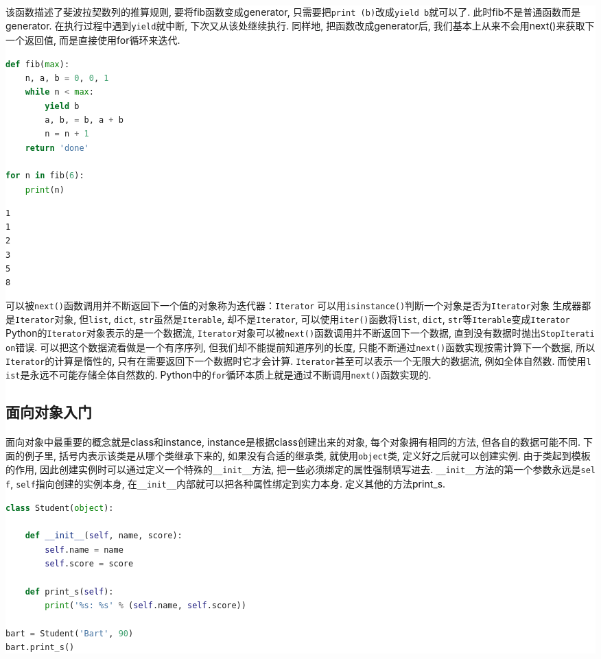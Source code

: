 该函数描述了斐波拉契数列的推算规则, 要将fib函数变成generator, 只需要把`print (b)`改成`yield b`就可以了. 
此时fib不是普通函数而是generator. 在执行过程中遇到`yield`就中断, 下次又从该处继续执行. 同样地, 把函数改成generator后, 我们基本上从来不会用next()来获取下一个返回值, 而是直接使用for循环来迭代. 


```python
def fib(max):
    n, a, b = 0, 0, 1
    while n < max:
        yield b
        a, b, = b, a + b
        n = n + 1
    return 'done'

for n in fib(6):
    print(n)
```

    1
    1
    2
    3
    5
    8


可以被`next()`函数调用并不断返回下一个值的对象称为迭代器：`Iterator`
可以用`isinstance()`判断一个对象是否为`Iterator`对象
生成器都是`Iterator`对象, 但`list`, `dict`, `str`虽然是`Iterable`, 却不是`Iterator`, 可以使用`iter()`函数将`list`, `dict`, `str`等`Iterable`变成`Iterator`
Python的`Iterator`对象表示的是一个数据流, `Iterator`对象可以被`next()`函数调用并不断返回下一个数据, 直到没有数据时抛出`StopIteration`错误. 可以把这个数据流看做是一个有序序列, 但我们却不能提前知道序列的长度, 只能不断通过`next()`函数实现按需计算下一个数据, 所以`Iterator`的计算是惰性的, 只有在需要返回下一个数据时它才会计算. 
`Iterator`甚至可以表示一个无限大的数据流, 例如全体自然数. 而使用`list`是永远不可能存储全体自然数的. 
Python中的`for`循环本质上就是通过不断调用`next()`函数实现的. 

## 面向对象入门

面向对象中最重要的概念就是class和instance, instance是根据class创建出来的对象, 每个对象拥有相同的方法, 但各自的数据可能不同. 
下面的例子里, 括号内表示该类是从哪个类继承下来的, 如果没有合适的继承类, 就使用`object`类, 定义好之后就可以创建实例. 
由于类起到模板的作用, 因此创建实例时可以通过定义一个特殊的`__init__`方法, 把一些必须绑定的属性强制填写进去. 
`__init__`方法的第一个参数永远是`self`, `self`指向创建的实例本身, 在`__init__`内部就可以把各种属性绑定到实力本身. 
定义其他的方法print_s. 


```python
class Student(object):
    
    def __init__(self, name, score):
        self.name = name
        self.score = score
        
    def print_s(self):
        print('%s: %s' % (self.name, self.score))
        
bart = Student('Bart', 90)
bart.print_s()
```
